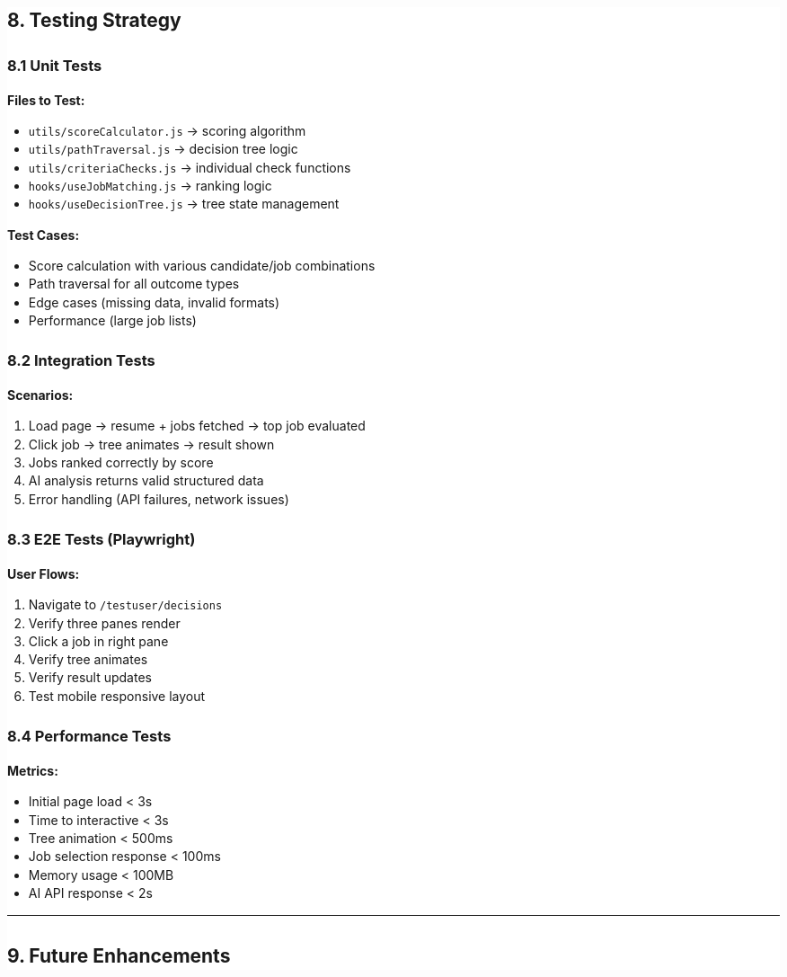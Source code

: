
## 8. Testing Strategy

### 8.1 Unit Tests

**Files to Test:**

- `utils/scoreCalculator.js` → scoring algorithm
- `utils/pathTraversal.js` → decision tree logic
- `utils/criteriaChecks.js` → individual check functions
- `hooks/useJobMatching.js` → ranking logic
- `hooks/useDecisionTree.js` → tree state management

**Test Cases:**

- Score calculation with various candidate/job combinations
- Path traversal for all outcome types
- Edge cases (missing data, invalid formats)
- Performance (large job lists)

### 8.2 Integration Tests

**Scenarios:**

1. Load page → resume + jobs fetched → top job evaluated
2. Click job → tree animates → result shown
3. Jobs ranked correctly by score
4. AI analysis returns valid structured data
5. Error handling (API failures, network issues)

### 8.3 E2E Tests (Playwright)

**User Flows:**

1. Navigate to `/testuser/decisions`
2. Verify three panes render
3. Click a job in right pane
4. Verify tree animates
5. Verify result updates
6. Test mobile responsive layout

### 8.4 Performance Tests

**Metrics:**

- Initial page load < 3s
- Time to interactive < 3s
- Tree animation < 500ms
- Job selection response < 100ms
- Memory usage < 100MB
- AI API response < 2s

---

## 9. Future Enhancements
